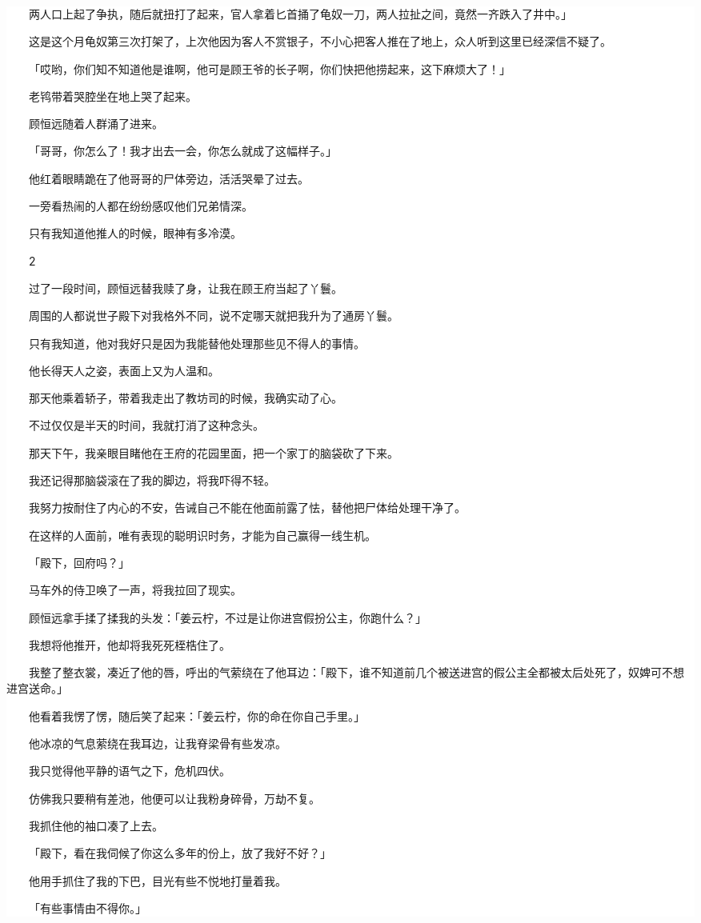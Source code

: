 &emsp;&emsp;两人口上起了争执，随后就扭打了起来，官人拿着匕首捅了龟奴一刀，两人拉扯之间，竟然一齐跌入了井中。」  
  
&emsp;&emsp;这是这个月龟奴第三次打架了，上次他因为客人不赏银子，不小心把客人推在了地上，众人听到这里已经深信不疑了。  
  
&emsp;&emsp;「哎哟，你们知不知道他是谁啊，他可是顾王爷的长子啊，你们快把他捞起来，这下麻烦大了！」  
  
&emsp;&emsp;老鸨带着哭腔坐在地上哭了起来。  
  
&emsp;&emsp;顾恒远随着人群涌了进来。  
  
&emsp;&emsp;「哥哥，你怎么了！我才出去一会，你怎么就成了这幅样子。」  
  
&emsp;&emsp;他红着眼睛跪在了他哥哥的尸体旁边，活活哭晕了过去。  
  
&emsp;&emsp;一旁看热闹的人都在纷纷感叹他们兄弟情深。  
  
&emsp;&emsp;只有我知道他推人的时候，眼神有多冷漠。  
  
&emsp;&emsp;2  
  
&emsp;&emsp;过了一段时间，顾恒远替我赎了身，让我在顾王府当起了丫鬟。  
  
&emsp;&emsp;周围的人都说世子殿下对我格外不同，说不定哪天就把我升为了通房丫鬟。  
  
&emsp;&emsp;只有我知道，他对我好只是因为我能替他处理那些见不得人的事情。  
  
&emsp;&emsp;他长得天人之姿，表面上又为人温和。  
  
&emsp;&emsp;那天他乘着轿子，带着我走出了教坊司的时候，我确实动了心。  
  
&emsp;&emsp;不过仅仅是半天的时间，我就打消了这种念头。  
  
&emsp;&emsp;那天下午，我亲眼目睹他在王府的花园里面，把一个家丁的脑袋砍了下来。  
  
&emsp;&emsp;我还记得那脑袋滚在了我的脚边，将我吓得不轻。  
  
&emsp;&emsp;我努力按耐住了内心的不安，告诫自己不能在他面前露了怯，替他把尸体给处理干净了。  
  
&emsp;&emsp;在这样的人面前，唯有表现的聪明识时务，才能为自己赢得一线生机。  
  
&emsp;&emsp;「殿下，回府吗？」  
  
&emsp;&emsp;马车外的侍卫唤了一声，将我拉回了现实。  
  
&emsp;&emsp;顾恒远拿手揉了揉我的头发：「姜云柠，不过是让你进宫假扮公主，你跑什么？」  
  
&emsp;&emsp;我想将他推开，他却将我死死桎梏住了。  
  
&emsp;&emsp;我整了整衣裳，凑近了他的唇，呼出的气萦绕在了他耳边：「殿下，谁不知道前几个被送进宫的假公主全都被太后处死了，奴婢可不想进宫送命。」  
  
&emsp;&emsp;他看着我愣了愣，随后笑了起来：「姜云柠，你的命在你自己手里。」  
  
&emsp;&emsp;他冰凉的气息萦绕在我耳边，让我脊梁骨有些发凉。  
  
&emsp;&emsp;我只觉得他平静的语气之下，危机四伏。  
  
&emsp;&emsp;仿佛我只要稍有差池，他便可以让我粉身碎骨，万劫不复。  
  
&emsp;&emsp;我抓住他的袖口凑了上去。  
  
&emsp;&emsp;「殿下，看在我伺候了你这么多年的份上，放了我好不好？」  
  
&emsp;&emsp;他用手抓住了我的下巴，目光有些不悦地打量着我。  
  
&emsp;&emsp;「有些事情由不得你。」  
  